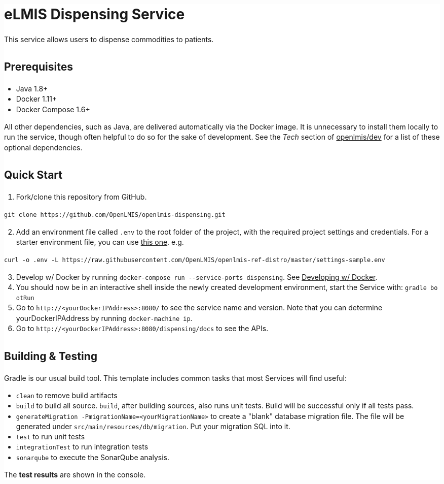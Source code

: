 # eLMIS Dispensing Service
This service allows users to dispense commodities to patients.

## Prerequisites
* Java 1.8+
* Docker 1.11+
* Docker Compose 1.6+

All other dependencies, such as Java, are delivered automatically via the Docker image. It is unnecessary to install them locally to run the service, though often helpful to do so for the sake of development. See the _Tech_ section of [openlmis/dev](https://hub.docker.com/r/openlmis/dev/) for a list of these optional dependencies.

## Quick Start
1. Fork/clone this repository from GitHub.
 ```shell
 git clone https://github.com/OpenLMIS/openlmis-dispensing.git
 ```
2. Add an environment file called `.env` to the root folder of the project, with the required 
project settings and credentials. For a starter environment file, you can use [this 
one](https://raw.githubusercontent.com/OpenLMIS/openlmis-ref-distro/master/settings-sample.env). e.g.
 ```shell
 curl -o .env -L https://raw.githubusercontent.com/OpenLMIS/openlmis-ref-distro/master/settings-sample.env
 ```
3. Develop w/ Docker by running `docker-compose run --service-ports dispensing`.
See [Developing w/ Docker](#devdocker).
4. You should now be in an interactive shell inside the newly created development 
environment, start the Service with: `gradle bootRun`
5. Go to `http://<yourDockerIPAddress>:8080/` to see the service name 
and version. Note that you can determine yourDockerIPAddress by running `docker-machine ip`.
6. Go to `http://<yourDockerIPAddress>:8080/dispensing/docs` to see the APIs.

## <a name="building">Building & Testing</a>
Gradle is our usual build tool.  This template includes common tasks 
that most Services will find useful:

- `clean` to remove build artifacts
- `build` to build all source. `build`, after building sources, also runs unit tests. Build will be successful only if all tests pass.
- `generateMigration -PmigrationName=<yourMigrationName>` to create a
"blank" database migration file. The file
will be generated under `src/main/resources/db/migration`. Put your
migration SQL into it.
- `test` to run unit tests
- `integrationTest` to run integration tests
- `sonarqube` to execute the SonarQube analysis.

The **test results** are shown in the console.
